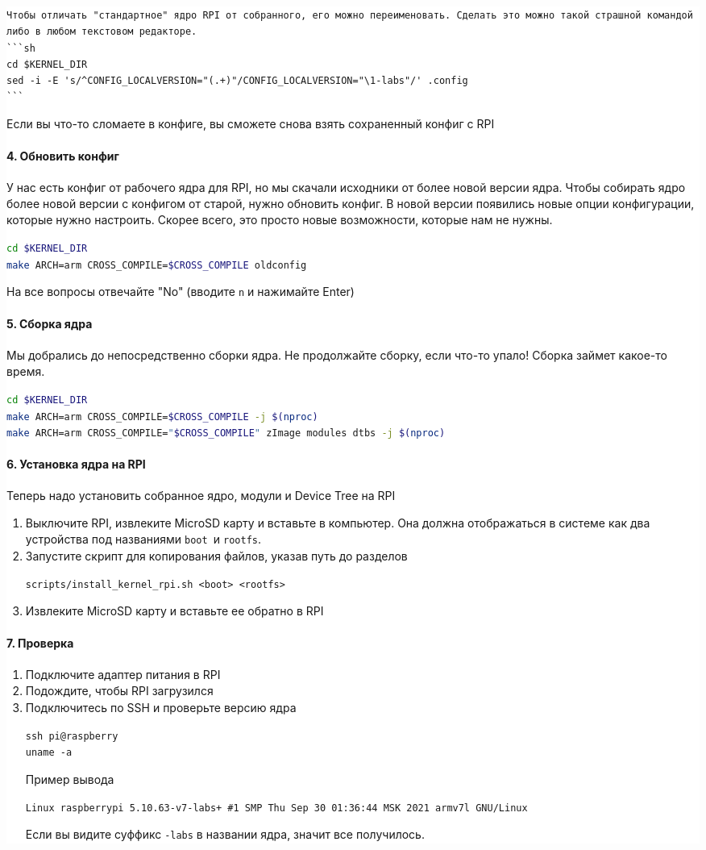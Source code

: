     Чтобы отличать "стандартное" ядро RPI от собранного, его можно переименовать. Сделать это можно такой страшной командой либо в любом текстовом редакторе.
    ```sh
    cd $KERNEL_DIR
    sed -i -E 's/^CONFIG_LOCALVERSION="(.+)"/CONFIG_LOCALVERSION="\1-labs"/' .config
    ```
Если вы что-то сломаете в конфиге, вы сможете снова взять сохраненный конфиг с RPI

#### **4. Обновить конфиг**
У нас есть конфиг от рабочего ядра для RPI, но мы скачали исходники от более новой версии ядра. Чтобы собирать ядро более новой версии с конфигом от старой, нужно обновить конфиг. В новой версии появились новые опции конфигурации, которые нужно настроить. Скорее всего, это просто новые возможности, которые нам не нужны.

```sh
cd $KERNEL_DIR
make ARCH=arm CROSS_COMPILE=$CROSS_COMPILE oldconfig
```
На все вопросы отвечайте "No" (вводите `n` и нажимайте Enter)

#### **5. Сборка ядра**
Мы добрались до непосредственно сборки ядра. Не продолжайте сборку, если что-то упало! Сборка займет какое-то время.
```sh
cd $KERNEL_DIR
make ARCH=arm CROSS_COMPILE=$CROSS_COMPILE -j $(nproc)
make ARCH=arm CROSS_COMPILE="$CROSS_COMPILE" zImage modules dtbs -j $(nproc)
```

#### **6. Установка ядра на RPI**
Теперь надо установить собранное ядро, модули и Device Tree на RPI
1. Выключите RPI, извлеките MicroSD карту и вставьте в компьютер. Она должна отображаться в системе как два устройства под названиями `boot `и  `rootfs`.
1. Запустите скрипт для копирования файлов, указав путь до разделов
    ```
    scripts/install_kernel_rpi.sh <boot> <rootfs>
    ```
1. Извлеките MicroSD карту и вставьте ее обратно в RPI

#### **7. Проверка**
1. Подключите адаптер питания в RPI
1. Подождите, чтобы RPI загрузился
1. Подключитесь по SSH и проверьте версию ядра
    ```
    ssh pi@raspberry
    uname -a
    ```
    Пример вывода
    ```
    Linux raspberrypi 5.10.63-v7-labs+ #1 SMP Thu Sep 30 01:36:44 MSK 2021 armv7l GNU/Linux
    ```
    Если вы видите суффикс `-labs` в названии ядра, значит все получилось.
